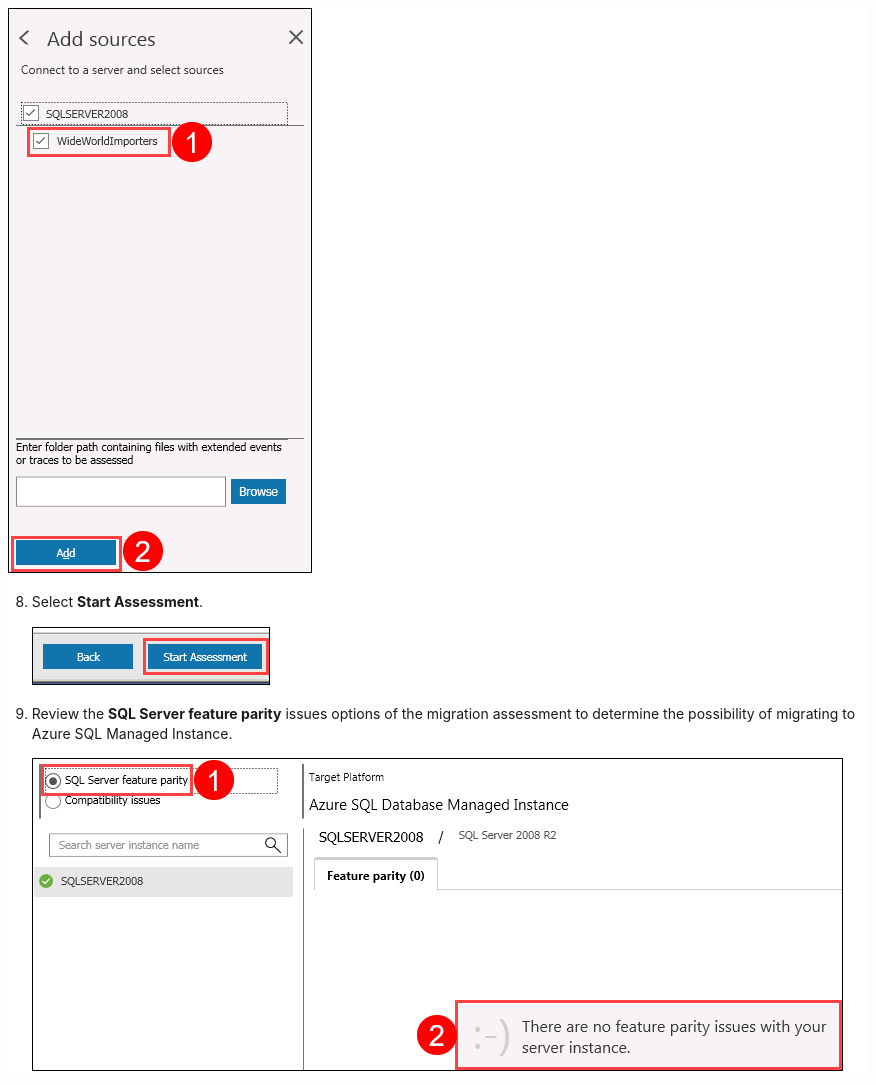    ![The WideWorldImporters box is checked on the Add sources dialog.](media/dma-add-sources.png "Add sources")

8. Select **Start Assessment**.

   ![Start assessment](media/dma-start-assessment-to-azure-sql-db.png "Start assessment")

9. Review the **SQL Server feature parity** issues options of the migration assessment to determine the possibility of migrating to Azure SQL Managed Instance.

   ![For a target platform of Azure SQL Managed Instance, no issues are listed.](media/dma-feature-parity-sql-mi.png "Database feature parity")
